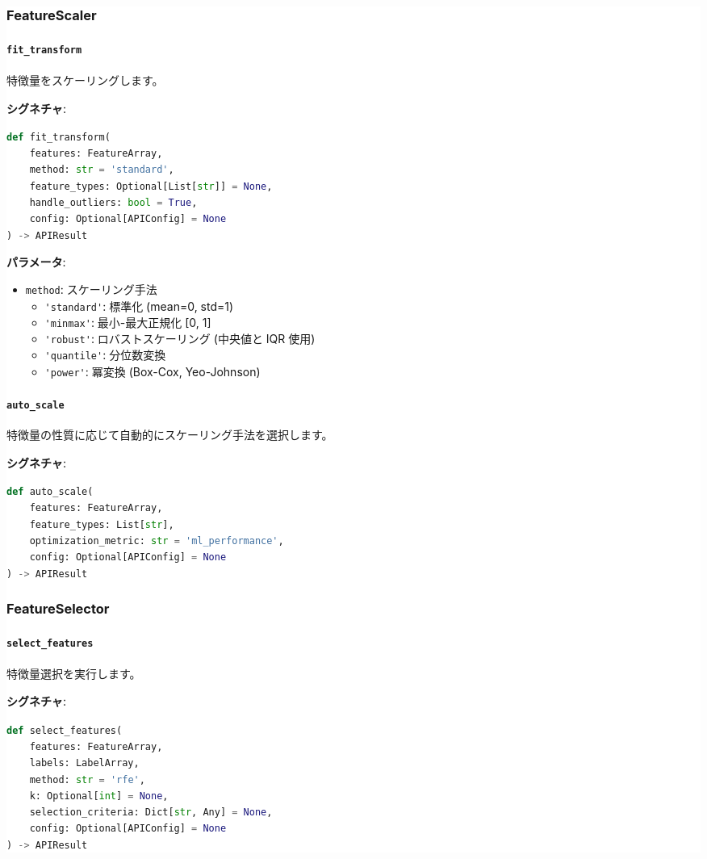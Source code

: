 ### FeatureScaler

#### `fit_transform`

特徴量をスケーリングします。

**シグネチャ**:

```python
def fit_transform(
    features: FeatureArray,
    method: str = 'standard',
    feature_types: Optional[List[str]] = None,
    handle_outliers: bool = True,
    config: Optional[APIConfig] = None
) -> APIResult
```

**パラメータ**:

- `method`: スケーリング手法
  - `'standard'`: 標準化 (mean=0, std=1)
  - `'minmax'`: 最小-最大正規化 [0, 1]
  - `'robust'`: ロバストスケーリング (中央値と IQR 使用)
  - `'quantile'`: 分位数変換
  - `'power'`: 冪変換 (Box-Cox, Yeo-Johnson)

#### `auto_scale`

特徴量の性質に応じて自動的にスケーリング手法を選択します。

**シグネチャ**:

```python
def auto_scale(
    features: FeatureArray,
    feature_types: List[str],
    optimization_metric: str = 'ml_performance',
    config: Optional[APIConfig] = None
) -> APIResult
```

### FeatureSelector

#### `select_features`

特徴量選択を実行します。

**シグネチャ**:

```python
def select_features(
    features: FeatureArray,
    labels: LabelArray,
    method: str = 'rfe',
    k: Optional[int] = None,
    selection_criteria: Dict[str, Any] = None,
    config: Optional[APIConfig] = None
) -> APIResult
```
